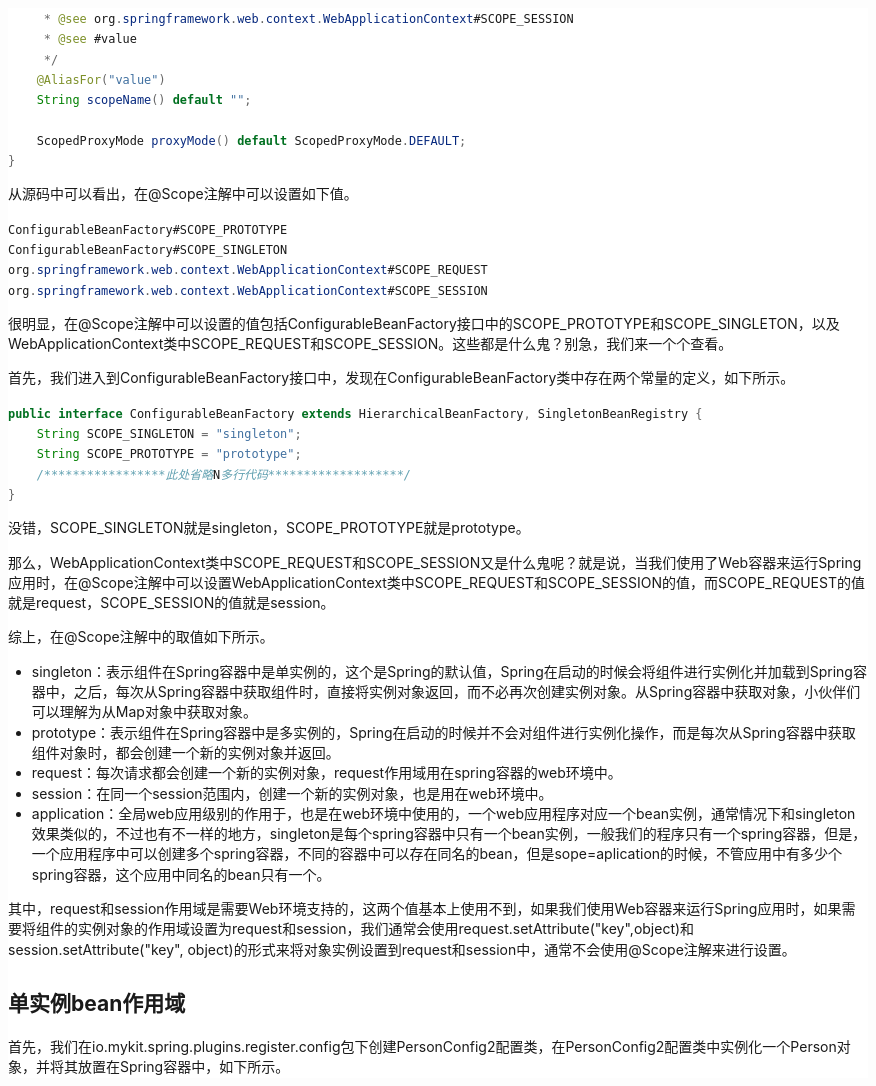 ```java
	 * @see org.springframework.web.context.WebApplicationContext#SCOPE_SESSION
	 * @see #value
	 */
	@AliasFor("value")
	String scopeName() default "";
    
	ScopedProxyMode proxyMode() default ScopedProxyMode.DEFAULT;
}
```

从源码中可以看出，在@Scope注解中可以设置如下值。

```java
ConfigurableBeanFactory#SCOPE_PROTOTYPE
ConfigurableBeanFactory#SCOPE_SINGLETON
org.springframework.web.context.WebApplicationContext#SCOPE_REQUEST
org.springframework.web.context.WebApplicationContext#SCOPE_SESSION
```

很明显，在@Scope注解中可以设置的值包括ConfigurableBeanFactory接口中的SCOPE_PROTOTYPE和SCOPE_SINGLETON，以及WebApplicationContext类中SCOPE_REQUEST和SCOPE_SESSION。这些都是什么鬼？别急，我们来一个个查看。

首先，我们进入到ConfigurableBeanFactory接口中，发现在ConfigurableBeanFactory类中存在两个常量的定义，如下所示。

```java
public interface ConfigurableBeanFactory extends HierarchicalBeanFactory, SingletonBeanRegistry {
	String SCOPE_SINGLETON = "singleton";
	String SCOPE_PROTOTYPE = "prototype";
    /*****************此处省略N多行代码*******************/
}
```

没错，SCOPE_SINGLETON就是singleton，SCOPE_PROTOTYPE就是prototype。

那么，WebApplicationContext类中SCOPE_REQUEST和SCOPE_SESSION又是什么鬼呢？就是说，当我们使用了Web容器来运行Spring应用时，在@Scope注解中可以设置WebApplicationContext类中SCOPE_REQUEST和SCOPE_SESSION的值，而SCOPE_REQUEST的值就是request，SCOPE_SESSION的值就是session。

综上，在@Scope注解中的取值如下所示。

* singleton：表示组件在Spring容器中是单实例的，这个是Spring的默认值，Spring在启动的时候会将组件进行实例化并加载到Spring容器中，之后，每次从Spring容器中获取组件时，直接将实例对象返回，而不必再次创建实例对象。从Spring容器中获取对象，小伙伴们可以理解为从Map对象中获取对象。
* prototype：表示组件在Spring容器中是多实例的，Spring在启动的时候并不会对组件进行实例化操作，而是每次从Spring容器中获取组件对象时，都会创建一个新的实例对象并返回。
* request：每次请求都会创建一个新的实例对象，request作用域用在spring容器的web环境中。
* session：在同一个session范围内，创建一个新的实例对象，也是用在web环境中。
* application：全局web应用级别的作用于，也是在web环境中使用的，一个web应用程序对应一个bean实例，通常情况下和singleton效果类似的，不过也有不一样的地方，singleton是每个spring容器中只有一个bean实例，一般我们的程序只有一个spring容器，但是，一个应用程序中可以创建多个spring容器，不同的容器中可以存在同名的bean，但是sope=aplication的时候，不管应用中有多少个spring容器，这个应用中同名的bean只有一个。

其中，request和session作用域是需要Web环境支持的，这两个值基本上使用不到，如果我们使用Web容器来运行Spring应用时，如果需要将组件的实例对象的作用域设置为request和session，我们通常会使用request.setAttribute("key",object)和session.setAttribute("key", object)的形式来将对象实例设置到request和session中，通常不会使用@Scope注解来进行设置。

## 单实例bean作用域

首先，我们在io.mykit.spring.plugins.register.config包下创建PersonConfig2配置类，在PersonConfig2配置类中实例化一个Person对象，并将其放置在Spring容器中，如下所示。
